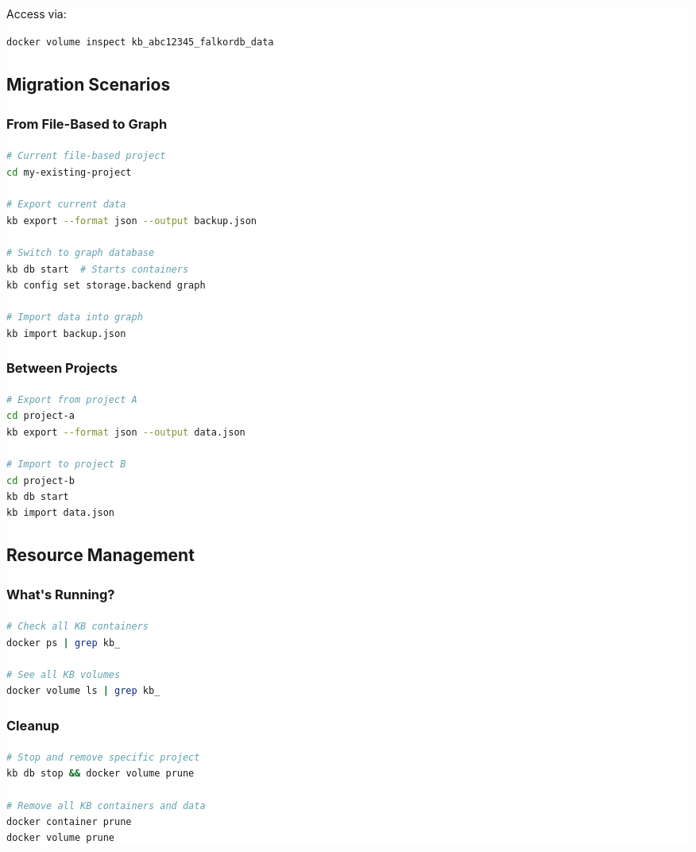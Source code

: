 Access via:
```bash
docker volume inspect kb_abc12345_falkordb_data
```

## Migration Scenarios

### From File-Based to Graph

```bash
# Current file-based project
cd my-existing-project

# Export current data
kb export --format json --output backup.json

# Switch to graph database
kb db start  # Starts containers
kb config set storage.backend graph

# Import data into graph
kb import backup.json
```

### Between Projects

```bash
# Export from project A
cd project-a
kb export --format json --output data.json

# Import to project B
cd project-b
kb db start
kb import data.json
```

## Resource Management

### What's Running?
```bash
# Check all KB containers
docker ps | grep kb_

# See all KB volumes
docker volume ls | grep kb_
```

### Cleanup
```bash
# Stop and remove specific project
kb db stop && docker volume prune

# Remove all KB containers and data
docker container prune
docker volume prune
```

